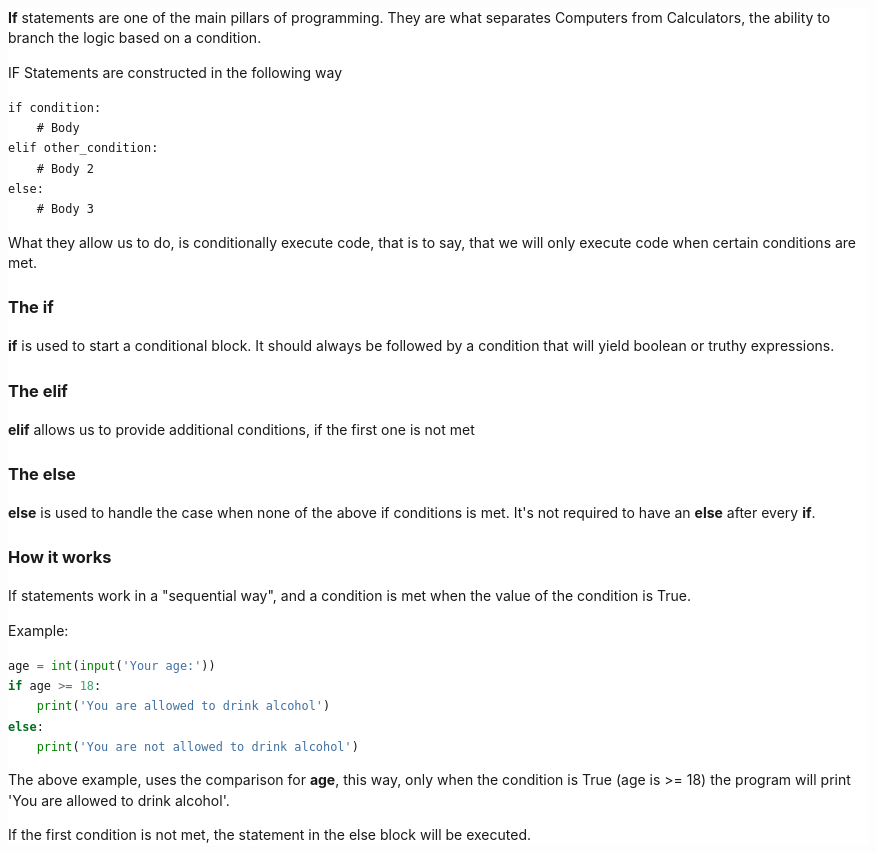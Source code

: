 **If** statements are one of the main pillars of programming. They are what separates Computers from Calculators, the
ability to branch the logic based on a condition.

IF Statements are constructed in the following way

````
if condition:
    # Body
elif other_condition:
    # Body 2
else: 
    # Body 3
````

What they allow us to do, is conditionally execute code, that is to say, that we will only execute code when certain
conditions are met.

### The if

**if** is used to start a conditional block. It should always be followed by a condition that will yield boolean or
truthy expressions.

### The elif

**elif** allows us to provide additional conditions, if the first one is not met

### The else

**else** is used to handle the case when none of the above if conditions is met. It's not required to have an **else**
after every **if**.

### How it works

If statements work in a "sequential way", and a condition is met when the value of the condition is True.

Example:

```python
age = int(input('Your age:'))
if age >= 18:
    print('You are allowed to drink alcohol')
else:
    print('You are not allowed to drink alcohol')
```

The above example, uses the comparison for **age**, this way, only when the condition is True (age is >= 18) the program
will print 'You are allowed to drink alcohol'.

If the first condition is not met, the statement in the else block will be executed.
